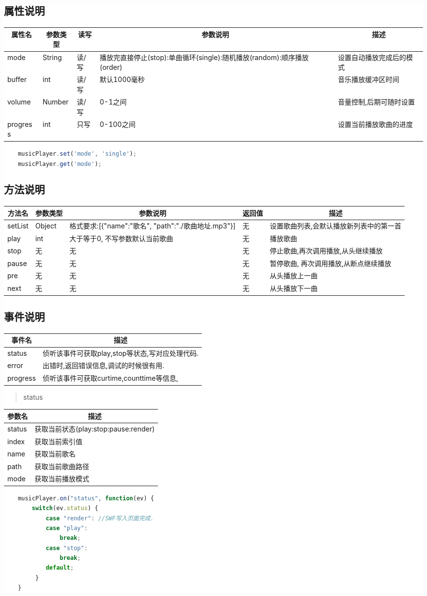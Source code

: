 
## 属性说明

属性名     |    参数类型    |     读写      |    参数说明   |    描述
------------   | ------------ | ------------ | ------------- | -------------
mode     |     String     |     读/写      |播放完直接停止(stop):单曲循环(single):随机播放(random):顺序播放(order)  |  设置自动播放完成后的模式
buffer     |    int      |     读/写      |    默认1000毫秒   |    音乐播放缓冲区时间
volume     |    Number    |     读/写      |    0-1之间   |    音量控制,后期可随时设置
progress     |    int    |   只写      |    0-100之间   |   设置当前播放歌曲的进度

```javascript
    musicPlayer.set('mode', 'single');
    musicPlayer.get('mode');
```


## 方法说明

方法名     |     参数类型  |   参数说明    |     返回值   |    描述
------------   | ------------ | ------------ | ------------- | -------------
setList     |   Object    |  格式要求:[{"name":"歌名", "path":"./歌曲地址.mp3"}]  |    无   | 设置歌曲列表,会默认播放新列表中的第一首
play     |      int    |   大于等于0, 不写参数默认当前歌曲  |    无   |  播放歌曲
stop     |      无    |     无      |    无   |    停止歌曲,再次调用播放,从头继续播放
pause     |      无    |     无      |    无   |    暂停歌曲, 再次调用播放,从断点继续播放
pre     |      无    |     无      |    无   |    从头播放上一曲
     next     |      无    |     无      |    无   |    从头播放下一曲

## 事件说明

事件名     |     描述
------------   | ------------
status    |  侦听该事件可获取play,stop等状态,写对应处理代码.
error     |  出错时,返回错误信息,调试的时候很有用.
progress  |  侦听该事件可获取curtime,counttime等信息,

> status      

参数名     |   描述
------------|--------------
status  |   获取当前状态(play:stop:pause:render)
index      |   获取当前索引值
name     |   获取当前歌名
path  |   获取当前歌曲路径
mode    |   获取当前播放模式

```javascript
    musicPlayer.on("status", function(ev) {
        switch(ev.status) {
            case "render": //SWF写入页面完成.
            case "play":
                break;
            case "stop":
                break;
            default;
         }
    }
```
